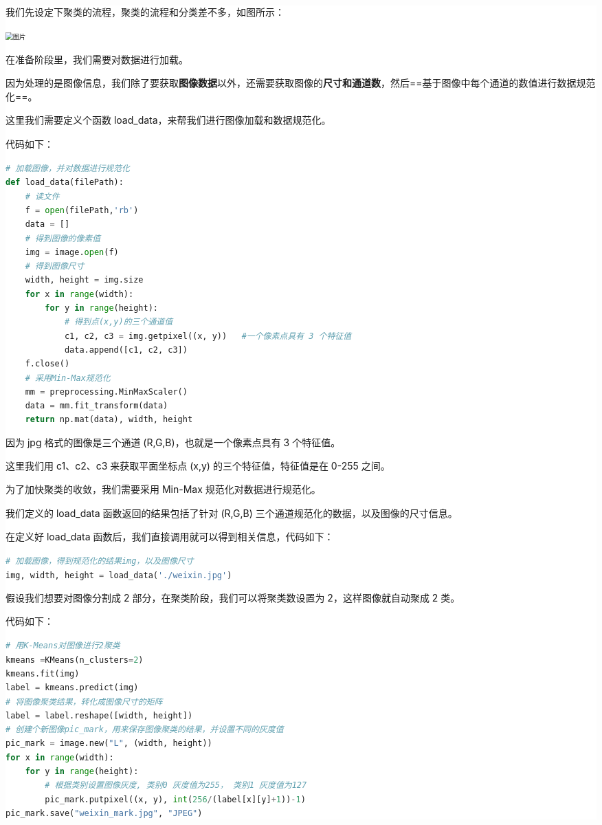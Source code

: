 我们先设定下聚类的流程，聚类的流程和分类差不多，如图所示：

<img src="https://raw.githubusercontent.com/DaiDuncan/PicUploader/main/img2/20210421134444.webp" alt="图片" style="zoom:67%;" />

在准备阶段里，我们需要对数据进行加载。

因为处理的是图像信息，我们除了要获取**图像数据**以外，还需要获取图像的**尺寸和通道数**，然后==基于图像中每个通道的数值进行数据规范化==。

这里我们需要定义个函数 load_data，来帮我们进行图像加载和数据规范化。

代码如下：

```python
# 加载图像，并对数据进行规范化
def load_data(filePath):
    # 读文件
    f = open(filePath,'rb')
    data = []
    # 得到图像的像素值
    img = image.open(f)
    # 得到图像尺寸
    width, height = img.size
    for x in range(width):
        for y in range(height):
            # 得到点(x,y)的三个通道值
            c1, c2, c3 = img.getpixel((x, y))	#一个像素点具有 3 个特征值
            data.append([c1, c2, c3])
    f.close()
    # 采用Min-Max规范化
    mm = preprocessing.MinMaxScaler()
    data = mm.fit_transform(data)
    return np.mat(data), width, height
```

因为 jpg 格式的图像是三个通道 (R,G,B)，也就是一个像素点具有 3 个特征值。

这里我们用 c1、c2、c3 来获取平面坐标点 (x,y) 的三个特征值，特征值是在 0-255 之间。

为了加快聚类的收敛，我们需要采用 Min-Max 规范化对数据进行规范化。

我们定义的 load_data 函数返回的结果包括了针对 (R,G,B) 三个通道规范化的数据，以及图像的尺寸信息。

在定义好 load_data 函数后，我们直接调用就可以得到相关信息，代码如下：

```python
# 加载图像，得到规范化的结果img，以及图像尺寸
img, width, height = load_data('./weixin.jpg')
```



假设我们想要对图像分割成 2 部分，在聚类阶段，我们可以将聚类数设置为 2，这样图像就自动聚成 2 类。

代码如下：

```python
# 用K-Means对图像进行2聚类
kmeans =KMeans(n_clusters=2)
kmeans.fit(img)
label = kmeans.predict(img)
# 将图像聚类结果，转化成图像尺寸的矩阵
label = label.reshape([width, height])
# 创建个新图像pic_mark，用来保存图像聚类的结果，并设置不同的灰度值
pic_mark = image.new("L", (width, height))
for x in range(width):
    for y in range(height):
        # 根据类别设置图像灰度, 类别0 灰度值为255， 类别1 灰度值为127
        pic_mark.putpixel((x, y), int(256/(label[x][y]+1))-1)
pic_mark.save("weixin_mark.jpg", "JPEG")
```
